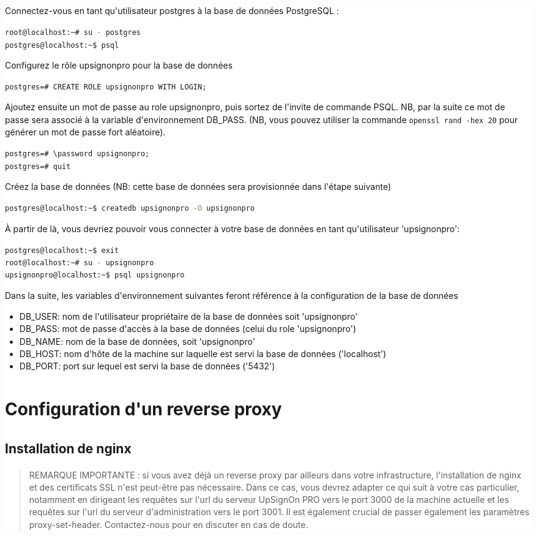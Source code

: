 Connectez-vous en tant qu'utilisateur postgres à la base de données PostgreSQL :

```bash
root@localhost:~# su - postgres
postgres@localhost:~$ psql
```

Configurez le rôle upsignonpro pour la base de données

```
postgres=# CREATE ROLE upsignonpro WITH LOGIN;
```

Ajoutez ensuite un mot de passe au role upsignonpro, puis sortez de l'invite de commande PSQL. NB, par la suite ce mot de passe sera associé à la variable d'environnement DB_PASS. (NB, vous pouvez utiliser la commande `openssl rand -hex 20` pour générer un mot de passe fort aléatoire).

```
postgres=# \password upsignonpro;
postgres=# quit
```

Créez la base de données (NB: cette base de données sera provisionnée dans l'étape suivante)

```bash
postgres@localhost:~$ createdb upsignonpro -O upsignonpro
```

À partir de là, vous devriez pouvoir vous connecter à votre base de données en tant qu'utilisateur 'upsignonpro':

```bash
postgres@localhost:~$ exit
root@localhost:~# su - upsignonpro
upsignonpro@localhost:~$ psql upsignonpro
```

Dans la suite, les variables d'environnement suivantes feront référence à la configuration de la base de données

- DB_USER: nom de l'utilisateur propriétaire de la base de données soit 'upsignonpro'
- DB_PASS: mot de passe d'accès à la base de données (celui du role 'upsignonpro')
- DB_NAME: nom de la base de données, soit 'upsignonpro'
- DB_HOST: nom d'hôte de la machine sur laquelle est servi la base de données ('localhost')
- DB_PORT: port sur lequel est servi la base de données ('5432')

# Configuration d'un reverse proxy

## Installation de nginx

> REMARQUE IMPORTANTE : si vous avez déjà un reverse proxy par ailleurs dans votre infrastructure, l'installation de nginx et des certificats SSL n'est peut-être pas nécessaire. Dans ce cas, vous devrez adapter ce qui suit à votre cas particulier, notamment en dirigeant les requêtes sur l'url du serveur UpSignOn PRO vers le port 3000 de la machine actuelle et les requêtes sur l'url du serveur d'administration vers le port 3001. Il est également crucial de passer également les paramètres proxy-set-header. Contactez-nous pour en discuter en cas de doute.
